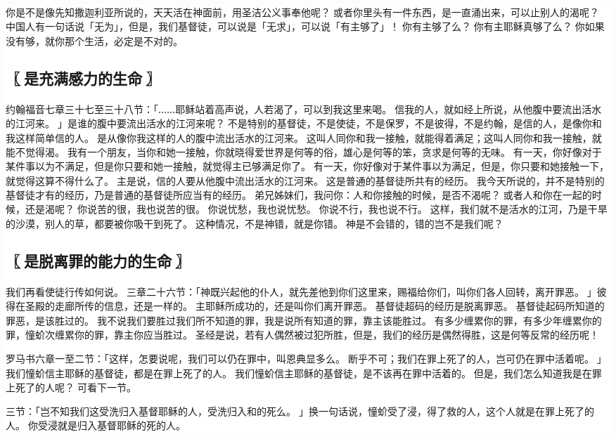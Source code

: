 你是不是像先知撒迦利亚所说的，天天活在神面前，用圣洁公义事奉他呢？
或者你里头有一件东西，是一直涌出来，可以止别人的渴呢？
中国人有一句话说「无为」，但是，我们基督徒，可以说是「无求」，可以说「有主够了」！
你有主够了么？
你有主耶稣真够了么？
你如果没有够，就你那个生活，必定是不对的。

## 〖 是充满感力的生命 〗

约翰福音七章三十七至三十八节：「……耶稣站着高声说，人若渴了，可以到我这里来喝。
信我的人，就如经上所说，从他腹中要流出活水的江河来。
」是谁的腹中要流出活水的江河来呢？
不是特别的基督徒，不是使徒，不是保罗，不是彼得，不是约翰，是信的人，是像你和我这样简单信的人。
是从像你我这样的人的腹中流出活水的江河来。
这叫人同你和我一接触，就能得着满足；这叫人同你和我一接触，就能不觉得渴。
我有一个朋友，当你和她一接触，你就晓得爱世界是何等的俗，雄心是何等的笨，贪求是何等的无味。
有一天，你好像对于某件事以为不满足，但是你只要和她一接触，就觉得主已够满足你了。
有一天，你好像对于某件事以为满足，但是，你只要和她接触一下，就觉得这算不得什么了。
主是说，信的人要从他腹中流出活水的江河来。
这是普通的基督徒所共有的经历。
我今天所说的，并不是特别的基督徒才有的经历，乃是普通的基督徒所应当有的经历。
弟兄姊妹们，我问你：人和你接触的时候，是否不渴呢？
或者人和你在一起的时候，还是渴呢？
你说苦的很，我也说苦的很。
你说忧愁，我也说忧愁。
你说不行，我也说不行。
这样，我们就不是活水的江河，乃是干旱的沙漠，别人的草，都要被你吸干到死了。
这种情况，不是神错，就是你错。
神是不会错的，错的岂不是我们呢？

## 〖 是脱离罪的能力的生命 〗

我们再看使徒行传如何说。
三章二十六节：「神既兴起他的仆人，就先差他到你们这里来，赐福给你们，叫你们各人回转，离开罪恶。
」彼得在圣殿的走廊所传的信息，还是一样的。
主耶稣所成功的，还是叫你们离开罪恶。
基督徒超码的经历是脱离罪恶。
基督徒起码所知道的罪恶，是该胜过的。
我不说我们要胜过我们所不知道的罪，我是说所有知道的罪，靠主该能胜过。
有多少缠累你的罪，有多少年缠累你的罪，憧蚧次缠累你的罪，靠主你应当胜过。
圣经是说，若有人偶然被过犯所胜，但是，我们的经历是偶然得胜，这是何等反常的经历呢！

罗马书六章一至二节：「这样，怎要说呢，我们可以仍在罪中，叫恩典显多么。
断乎不可；我们在罪上死了的人，岂可仍在罪中活着呢。
」我们憧蚧信主耶稣的基督徒，都是在罪上死了的人。
我们憧蚧信主耶稣的基督徒，是不该再在罪中活着的。
但是，我们怎么知道我是在罪上死了的人呢？
可看下一节。

三节：「岂不知我们这受洗归入基督耶稣的人，受洗归入和的死么。
」换一句话说，憧蚧受了浸，得了救的人，这个人就是在罪上死了的人。
你受浸就是归入基督耶稣的死的人。
